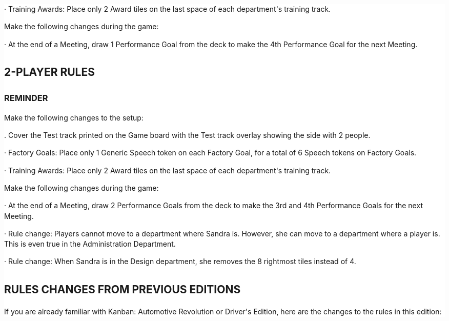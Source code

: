 · Training Awards: Place only 2 Award tiles
on the last space of each department's
training track.

Make the following changes during the game:

· At the end of a Meeting, draw 1
Performance Goal from the deck to
make the 4th Performance Goal for the
next Meeting.


## 2-PLAYER RULES


<figure>
</figure>


### REMINDER

Make the following changes to the setup:

. Cover the Test track printed on the
Game board with the Test track overlay
showing the side with 2 people.

· Factory Goals: Place only 1 Generic
Speech token on each Factory Goal, for
a total of 6 Speech tokens on Factory
Goals.

· Training Awards: Place only 2 Award tiles
on the last space of each department's
training track.

Make the following changes during the game:

· At the end of a Meeting, draw 2
Performance Goals from the deck to
make the 3rd and 4th Performance
Goals for the next Meeting.

· Rule change: Players cannot move to a
department where Sandra is. However,
she can move to a department where
a player is. This is even true in the
Administration Department.

· Rule change: When Sandra is in the
Design department, she removes the 8
rightmost tiles instead of 4.


## RULES CHANGES FROM PREVIOUS EDITIONS

If you are already familiar with Kanban:
Automotive Revolution or Driver's Edition, here
are the changes to the rules in this edition:
